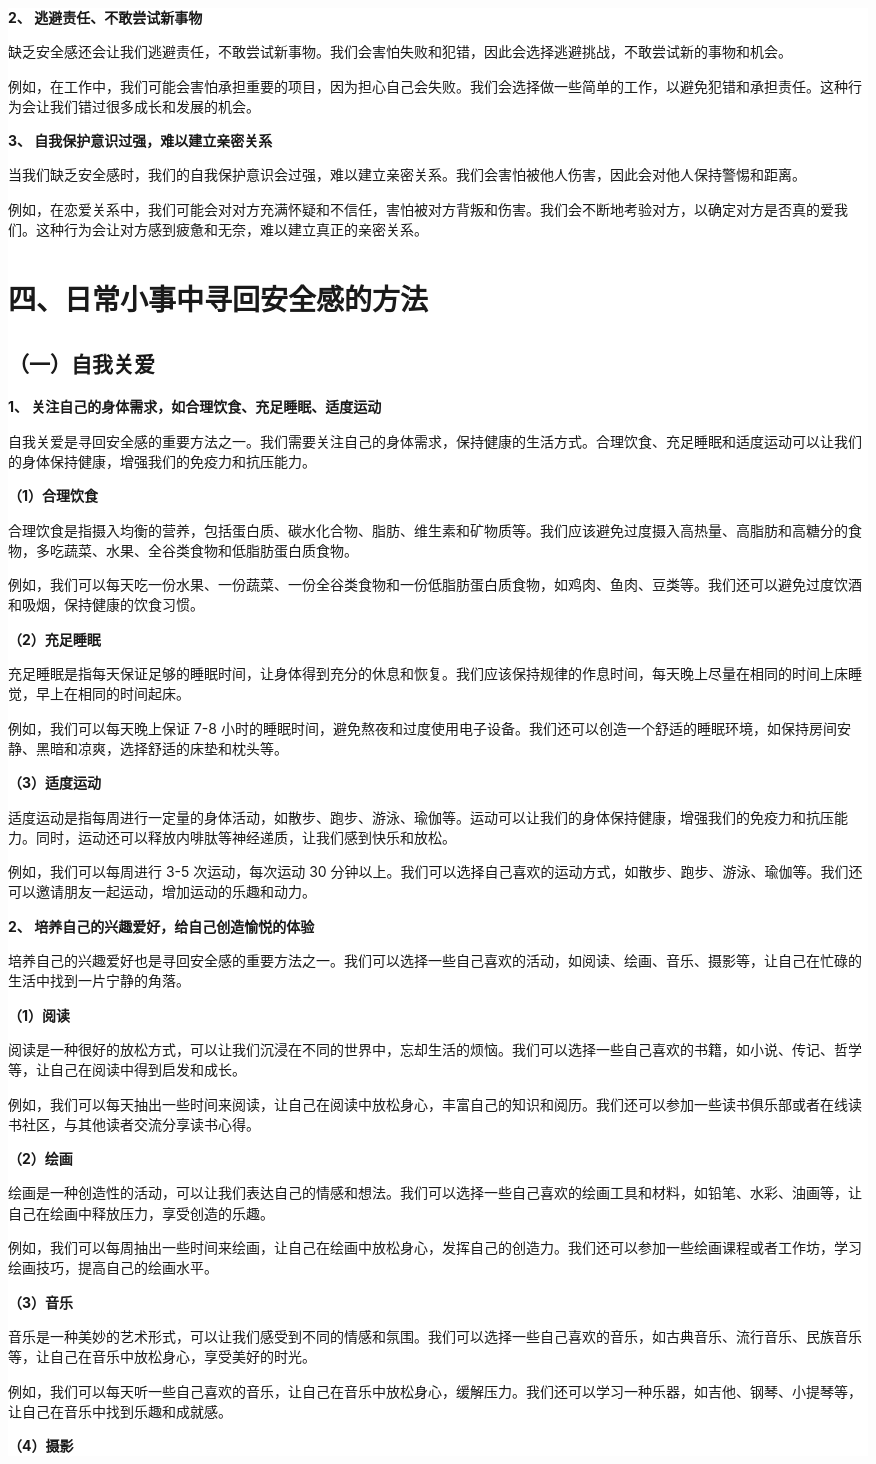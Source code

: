 **2、 逃避责任、不敢尝试新事物** 

缺乏安全感还会让我们逃避责任，不敢尝试新事物。我们会害怕失败和犯错，因此会选择逃避挑战，不敢尝试新的事物和机会。

例如，在工作中，我们可能会害怕承担重要的项目，因为担心自己会失败。我们会选择做一些简单的工作，以避免犯错和承担责任。这种行为会让我们错过很多成长和发展的机会。

**3、 自我保护意识过强，难以建立亲密关系** 

当我们缺乏安全感时，我们的自我保护意识会过强，难以建立亲密关系。我们会害怕被他人伤害，因此会对他人保持警惕和距离。

例如，在恋爱关系中，我们可能会对对方充满怀疑和不信任，害怕被对方背叛和伤害。我们会不断地考验对方，以确定对方是否真的爱我们。这种行为会让对方感到疲惫和无奈，难以建立真正的亲密关系。

# 四、日常小事中寻回安全感的方法

## （一）自我关爱

**1、 关注自己的身体需求，如合理饮食、充足睡眠、适度运动** 

自我关爱是寻回安全感的重要方法之一。我们需要关注自己的身体需求，保持健康的生活方式。合理饮食、充足睡眠和适度运动可以让我们的身体保持健康，增强我们的免疫力和抗压能力。

**（1）合理饮食** 

合理饮食是指摄入均衡的营养，包括蛋白质、碳水化合物、脂肪、维生素和矿物质等。我们应该避免过度摄入高热量、高脂肪和高糖分的食物，多吃蔬菜、水果、全谷类食物和低脂肪蛋白质食物。

例如，我们可以每天吃一份水果、一份蔬菜、一份全谷类食物和一份低脂肪蛋白质食物，如鸡肉、鱼肉、豆类等。我们还可以避免过度饮酒和吸烟，保持健康的饮食习惯。

**（2）充足睡眠** 

充足睡眠是指每天保证足够的睡眠时间，让身体得到充分的休息和恢复。我们应该保持规律的作息时间，每天晚上尽量在相同的时间上床睡觉，早上在相同的时间起床。

例如，我们可以每天晚上保证 7-8 小时的睡眠时间，避免熬夜和过度使用电子设备。我们还可以创造一个舒适的睡眠环境，如保持房间安静、黑暗和凉爽，选择舒适的床垫和枕头等。

**（3）适度运动** 

适度运动是指每周进行一定量的身体活动，如散步、跑步、游泳、瑜伽等。运动可以让我们的身体保持健康，增强我们的免疫力和抗压能力。同时，运动还可以释放内啡肽等神经递质，让我们感到快乐和放松。

例如，我们可以每周进行 3-5 次运动，每次运动 30 分钟以上。我们可以选择自己喜欢的运动方式，如散步、跑步、游泳、瑜伽等。我们还可以邀请朋友一起运动，增加运动的乐趣和动力。

**2、 培养自己的兴趣爱好，给自己创造愉悦的体验** 

培养自己的兴趣爱好也是寻回安全感的重要方法之一。我们可以选择一些自己喜欢的活动，如阅读、绘画、音乐、摄影等，让自己在忙碌的生活中找到一片宁静的角落。

**（1）阅读** 

阅读是一种很好的放松方式，可以让我们沉浸在不同的世界中，忘却生活的烦恼。我们可以选择一些自己喜欢的书籍，如小说、传记、哲学等，让自己在阅读中得到启发和成长。

例如，我们可以每天抽出一些时间来阅读，让自己在阅读中放松身心，丰富自己的知识和阅历。我们还可以参加一些读书俱乐部或者在线读书社区，与其他读者交流分享读书心得。

**（2）绘画** 

绘画是一种创造性的活动，可以让我们表达自己的情感和想法。我们可以选择一些自己喜欢的绘画工具和材料，如铅笔、水彩、油画等，让自己在绘画中释放压力，享受创造的乐趣。

例如，我们可以每周抽出一些时间来绘画，让自己在绘画中放松身心，发挥自己的创造力。我们还可以参加一些绘画课程或者工作坊，学习绘画技巧，提高自己的绘画水平。

**（3）音乐** 

音乐是一种美妙的艺术形式，可以让我们感受到不同的情感和氛围。我们可以选择一些自己喜欢的音乐，如古典音乐、流行音乐、民族音乐等，让自己在音乐中放松身心，享受美好的时光。

例如，我们可以每天听一些自己喜欢的音乐，让自己在音乐中放松身心，缓解压力。我们还可以学习一种乐器，如吉他、钢琴、小提琴等，让自己在音乐中找到乐趣和成就感。

**（4）摄影** 
